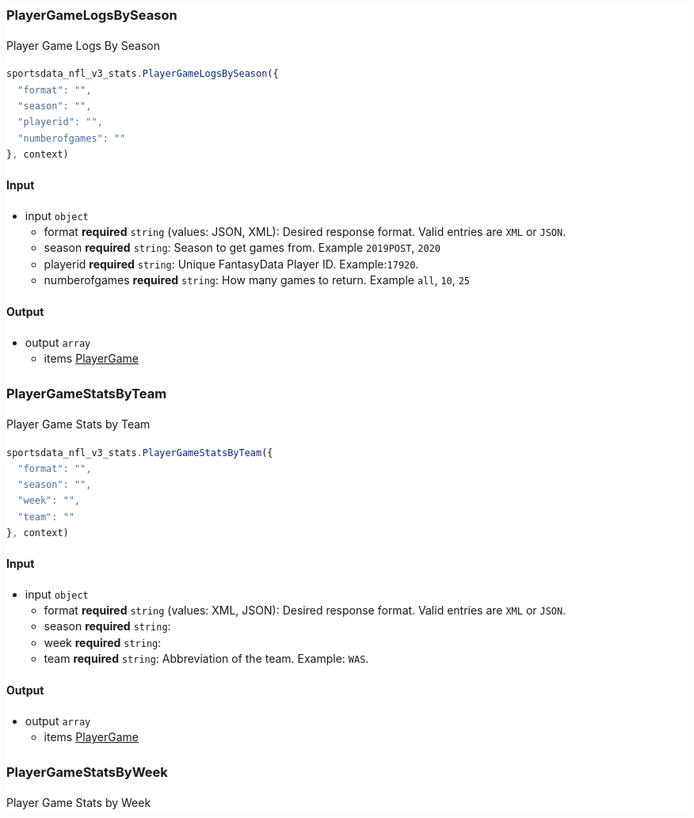 ### PlayerGameLogsBySeason
Player Game Logs By Season


```js
sportsdata_nfl_v3_stats.PlayerGameLogsBySeason({
  "format": "",
  "season": "",
  "playerid": "",
  "numberofgames": ""
}, context)
```

#### Input
* input `object`
  * format **required** `string` (values: JSON, XML): Desired response format. Valid entries are <code>XML</code> or <code>JSON</code>.
  * season **required** `string`: Season to get games from. Example <code>2019POST</code>, <code>2020</code>
  * playerid **required** `string`: Unique FantasyData Player ID. Example:<code>17920</code>.
  * numberofgames **required** `string`: How many games to return. Example <code>all</code>, <code>10</code>, <code>25</code>

#### Output
* output `array`
  * items [PlayerGame](#playergame)

### PlayerGameStatsByTeam
Player Game Stats by Team


```js
sportsdata_nfl_v3_stats.PlayerGameStatsByTeam({
  "format": "",
  "season": "",
  "week": "",
  "team": ""
}, context)
```

#### Input
* input `object`
  * format **required** `string` (values: XML, JSON): Desired response format. Valid entries are <code>XML</code> or <code>JSON</code>.
  * season **required** `string`: 
  * week **required** `string`: 
  * team **required** `string`: Abbreviation of the team. Example: <code>WAS</code>.

#### Output
* output `array`
  * items [PlayerGame](#playergame)

### PlayerGameStatsByWeek
Player Game Stats by Week
